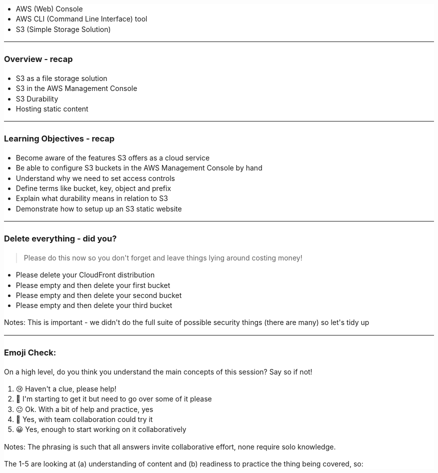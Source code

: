 - AWS (Web) Console
- AWS CLI (Command Line Interface) tool
- S3 (Simple Storage Solution)

---

### Overview - recap

- S3 as a file storage solution
- S3 in the AWS Management Console
- S3 Durability
- Hosting static content

---

### Learning Objectives - recap

- Become aware of the features S3 offers as a cloud service
- Be able to configure S3 buckets in the AWS Management Console by hand
- Understand why we need to set access controls
- Define terms like bucket, key, object and prefix
- Explain what durability means in relation to S3
- Demonstrate how to setup up an S3 static website

---

### Delete everything - did you?

> Please do this now so you don't forget and leave things lying around costing money!

- Please delete your CloudFront distribution
- Please empty and then delete your first bucket
- Please empty and then delete your second bucket
- Please empty and then delete your third bucket

Notes: This is important - we didn't do the full suite of possible security things (there are many) so let's tidy up

---

### Emoji Check:

On a high level, do you think you understand the main concepts of this session? Say so if not!

1. 😢 Haven't a clue, please help!
2. 🙁 I'm starting to get it but need to go over some of it please
3. 😐 Ok. With a bit of help and practice, yes
4. 🙂 Yes, with team collaboration could try it
5. 😀 Yes, enough to start working on it collaboratively

Notes:
The phrasing is such that all answers invite collaborative effort, none require solo knowledge.

The 1-5 are looking at (a) understanding of content and (b) readiness to practice the thing being covered, so:
